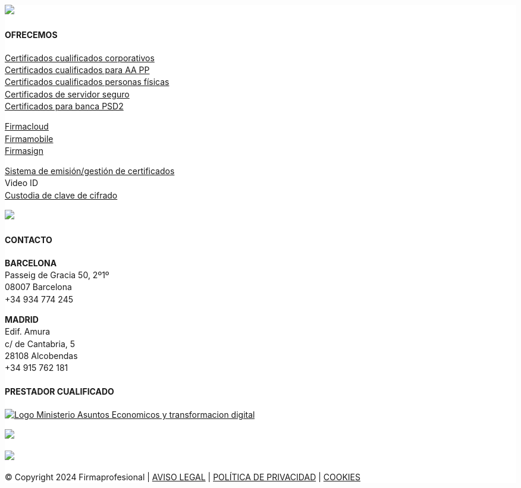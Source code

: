 ![](https://firmaprofesional.com/wp-content/uploads/2021/07/Firmaprofesional-20_años_footer.png)

#### OFRECEMOS

[Certificados cualificados corporativos](https://firmaprofesional.com/certificados-digitales/para-empresas/)  
[Certificados cualificados para AA PP](https://firmaprofesional.com/certificados-digitales/para-administraciones-publicas/)  
[Certificados cualificados personas físicas](https://firmaprofesional.com/certificados-digitales/para-personas-fisicas/)  
[Certificados de servidor seguro](https://firmaprofesional.com/certificados-digitales/de-servidor-seguro-ssl/)  
[Certificados para banca PSD2](https://firmaprofesional.com/certificados-digitales/para-banca-psd2/)

[Firmacloud](https://firmaprofesional.com/soluciones-para-la-gestion-de-certificados-digitales/firmacloud/)  
[Firmamobile](https://firmaprofesional.com/soluciones-para-la-gestion-de-certificados-digitales/firmamobile-firma-digital-movil/)  
[Firmasign](https://firmaprofesional.com/soluciones-para-la-gestion-de-certificados-digitales/firmasign/)

[Sistema de emisión/gestión de certificados](https://firmaprofesional.com/servicios/sistema-de-emision-gestion-de-certificados/)  
Video ID  
[Custodia de clave de cifrado](https://firmaprofesional.com/servicios/custodia-de-claves-de-cifrado/)

![](https://firmaprofesional.com/wp-content/uploads/2024/06/segured-negativo-1-1-1024x450.png)

#### CONTACTO

**BARCELONA**  
Passeig de Gracia 50, 2º1º  
08007 Barcelona  
+34 934 774 245

**MADRID**  
Edif. Amura  
c/ de Cantabria, 5  
28108 Alcobendas  
+34 915 762 181

#### PRESTADOR CUALIFICADO

[![Logo Ministerio Asuntos Economicos y transformacion digital](https://firmaprofesional.com/wp-content/uploads/2020/12/download.png "ACREDITACIONES")](https://sedeaplicaciones.minetur.gob.es/Prestadores/)

[![](https://firmaprofesional.com/wp-content/uploads/2021/01/unnamed-1.png)](https://webgate.ec.europa.eu/tl-browser/)

[![](https://firmaprofesional.com/wp-content/uploads/2021/06/image001-247x300.jpg)](https://firmaprofesional.com/wp-content/uploads/pdfs/ENS_FIRMAPROFESIONAL_ALTA_2024.pdf)

© Copyright 2024 Firmaprofesional | [AVISO LEGAL](https://www.firmaprofesional.com/aviso-legal) | [POLÍTICA DE PRIVACIDAD](https://www.firmaprofesional.com/aviso-legal#politica-de-privacidad) | [COOKIES](https://www.firmaprofesional.com/cookies/)